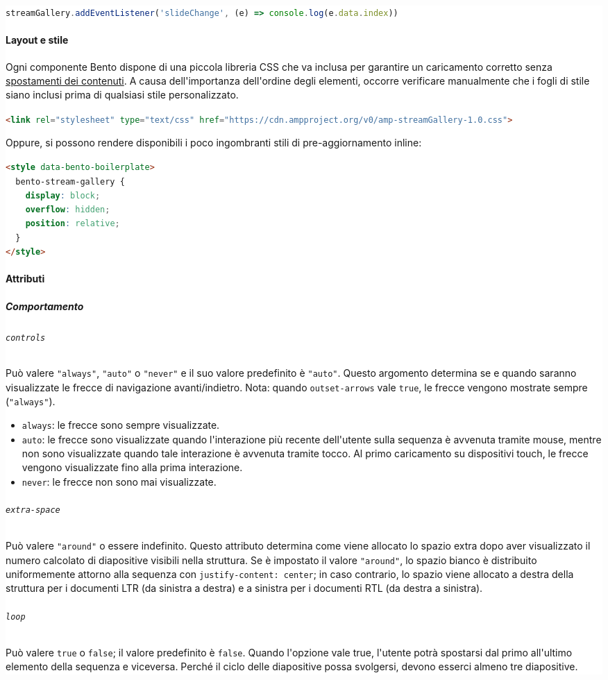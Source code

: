 ```js
streamGallery.addEventListener('slideChange', (e) => console.log(e.data.index))
```

#### Layout e stile

Ogni componente Bento dispone di una piccola libreria CSS che va inclusa per garantire un caricamento corretto senza [spostamenti dei contenuti](https://web.dev/cls/). A causa dell'importanza dell'ordine degli elementi, occorre verificare manualmente che i fogli di stile siano inclusi prima di qualsiasi stile personalizzato.

```html
<link rel="stylesheet" type="text/css" href="https://cdn.ampproject.org/v0/amp-streamGallery-1.0.css">
```

Oppure, si possono rendere disponibili i poco ingombranti stili di pre-aggiornamento inline:

```html
<style data-bento-boilerplate>
  bento-stream-gallery {
    display: block;
    overflow: hidden;
    position: relative;
  }
</style>
```

#### Attributi

##### Comportamento

###### `controls`

Può valere `"always"`, `"auto"` o `"never"` e il suo valore predefinito è `"auto"`. Questo argomento determina se e quando saranno visualizzate le frecce di navigazione avanti/indietro. Nota: quando `outset-arrows` vale `true`, le frecce vengono mostrate sempre (`"always"`).

-   `always`: le frecce sono sempre visualizzate.
-   `auto`: le frecce sono visualizzate quando l'interazione più recente dell'utente sulla sequenza è avvenuta tramite mouse, mentre non sono visualizzate quando tale interazione è avvenuta tramite tocco. Al primo caricamento su dispositivi touch, le frecce vengono visualizzate fino alla prima interazione.
-   `never`: le frecce non sono mai visualizzate.

###### `extra-space`

Può valere `"around"` o essere indefinito. Questo attributo determina come viene allocato lo spazio extra dopo aver visualizzato il numero calcolato di diapositive visibili nella struttura. Se è impostato il valore `"around"`, lo spazio bianco è distribuito uniformemente attorno alla sequenza con `justify-content: center`; in caso contrario, lo spazio viene allocato a destra della struttura per i documenti LTR (da sinistra a destra) e a sinistra per i documenti RTL (da destra a sinistra).

###### `loop`

Può valere `true` o `false`; il valore predefinito è `false`. Quando l'opzione vale true, l'utente potrà spostarsi dal primo all'ultimo elemento della sequenza e viceversa. Perché il ciclo delle diapositive possa svolgersi, devono esserci almeno tre diapositive.
